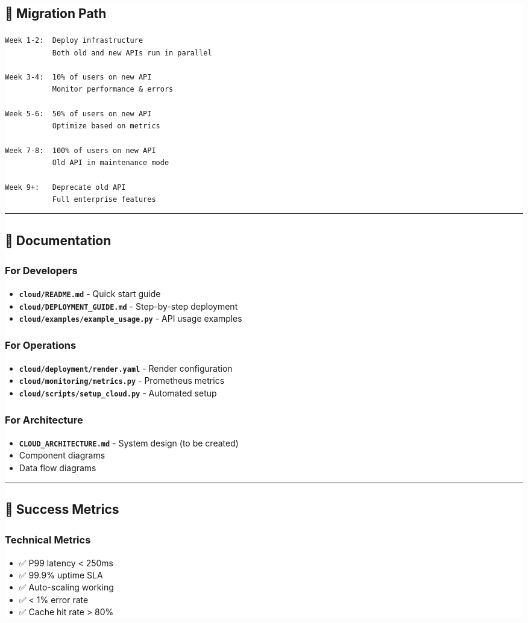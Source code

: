 
## 🔄 Migration Path

```
Week 1-2:  Deploy infrastructure
           Both old and new APIs run in parallel
           
Week 3-4:  10% of users on new API
           Monitor performance & errors
           
Week 5-6:  50% of users on new API
           Optimize based on metrics
           
Week 7-8:  100% of users on new API
           Old API in maintenance mode
           
Week 9+:   Deprecate old API
           Full enterprise features
```

---

## 📖 Documentation

### For Developers
- **`cloud/README.md`** - Quick start guide
- **`cloud/DEPLOYMENT_GUIDE.md`** - Step-by-step deployment
- **`cloud/examples/example_usage.py`** - API usage examples

### For Operations
- **`cloud/deployment/render.yaml`** - Render configuration
- **`cloud/monitoring/metrics.py`** - Prometheus metrics
- **`cloud/scripts/setup_cloud.py`** - Automated setup

### For Architecture
- **`CLOUD_ARCHITECTURE.md`** - System design (to be created)
- Component diagrams
- Data flow diagrams

---

## 🎯 Success Metrics

### Technical Metrics
- ✅ P99 latency < 250ms
- ✅ 99.9% uptime SLA
- ✅ Auto-scaling working
- ✅ < 1% error rate
- ✅ Cache hit rate > 80%
